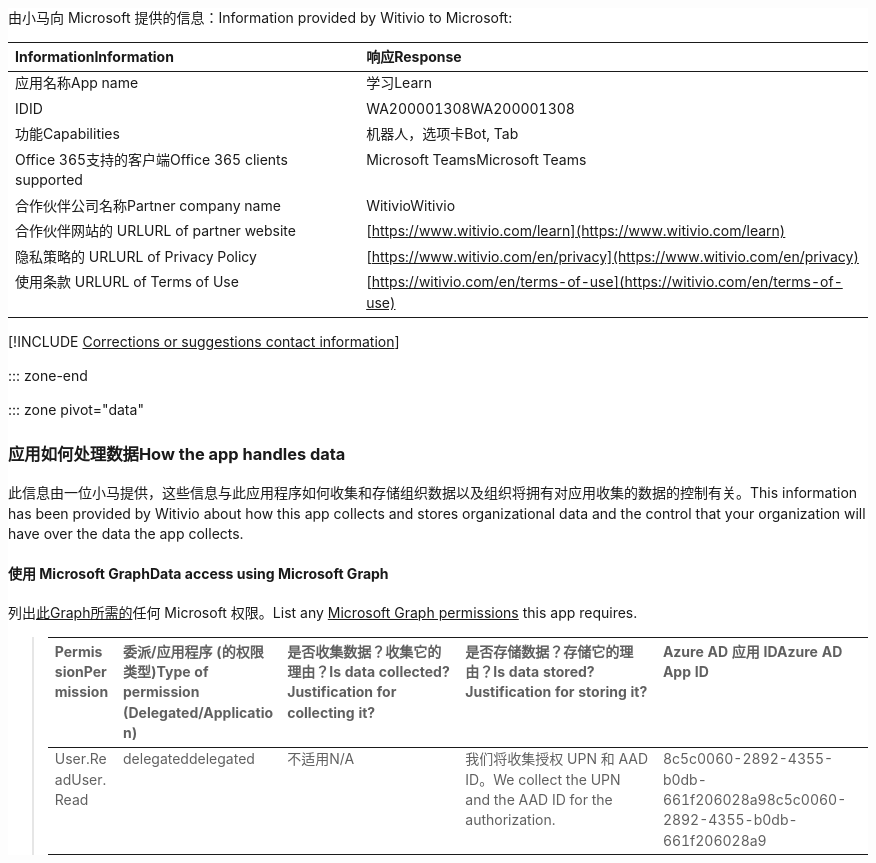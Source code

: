 <span data-ttu-id="edf5d-108">由小马向 Microsoft 提供的信息：</span><span class="sxs-lookup"><span data-stu-id="edf5d-108">Information provided by Witivio to Microsoft:</span></span>

| <span data-ttu-id="edf5d-109">**Information**</span><span class="sxs-lookup"><span data-stu-id="edf5d-109">**Information**</span></span> | <span data-ttu-id="edf5d-110">**响应**</span><span class="sxs-lookup"><span data-stu-id="edf5d-110">**Response**</span></span> |
|:----------------|:-------------|
| <span data-ttu-id="edf5d-111">应用名称</span><span class="sxs-lookup"><span data-stu-id="edf5d-111">App name</span></span> | <span data-ttu-id="edf5d-112">学习</span><span class="sxs-lookup"><span data-stu-id="edf5d-112">Learn</span></span> |
| <span data-ttu-id="edf5d-113">ID</span><span class="sxs-lookup"><span data-stu-id="edf5d-113">ID</span></span> | <span data-ttu-id="edf5d-114">WA200001308</span><span class="sxs-lookup"><span data-stu-id="edf5d-114">WA200001308</span></span> |
| <span data-ttu-id="edf5d-115">功能</span><span class="sxs-lookup"><span data-stu-id="edf5d-115">Capabilities</span></span> | <span data-ttu-id="edf5d-116">机器人，选项卡</span><span class="sxs-lookup"><span data-stu-id="edf5d-116">Bot, Tab</span></span> |
| <span data-ttu-id="edf5d-117">Office 365支持的客户端</span><span class="sxs-lookup"><span data-stu-id="edf5d-117">Office 365 clients supported</span></span> | <span data-ttu-id="edf5d-118">Microsoft Teams</span><span class="sxs-lookup"><span data-stu-id="edf5d-118">Microsoft Teams</span></span> |
| <span data-ttu-id="edf5d-119">合作伙伴公司名称</span><span class="sxs-lookup"><span data-stu-id="edf5d-119">Partner company name</span></span> | <span data-ttu-id="edf5d-120">Witivio</span><span class="sxs-lookup"><span data-stu-id="edf5d-120">Witivio</span></span> |
| <span data-ttu-id="edf5d-121">合作伙伴网站的 URL</span><span class="sxs-lookup"><span data-stu-id="edf5d-121">URL of partner website</span></span> | [https://www.witivio.com/learn](https://www.witivio.com/learn) |
| <span data-ttu-id="edf5d-122">隐私策略的 URL</span><span class="sxs-lookup"><span data-stu-id="edf5d-122">URL of Privacy Policy</span></span> | [https://www.witivio.com/en/privacy](https://www.witivio.com/en/privacy) |
| <span data-ttu-id="edf5d-123">使用条款 URL</span><span class="sxs-lookup"><span data-stu-id="edf5d-123">URL of Terms of Use</span></span> | [https://witivio.com/en/terms-of-use](https://witivio.com/en/terms-of-use) |

 [!INCLUDE [Corrections or suggestions contact information](../includes/corrections-or-suggestions.md)]

::: zone-end

::: zone pivot="data"

### <a name="how-the-app-handles-data"></a><span data-ttu-id="edf5d-124">应用如何处理数据</span><span class="sxs-lookup"><span data-stu-id="edf5d-124">How the app handles data</span></span>

<span data-ttu-id="edf5d-125">此信息由一位小马提供，这些信息与此应用程序如何收集和存储组织数据以及组织将拥有对应用收集的数据的控制有关。</span><span class="sxs-lookup"><span data-stu-id="edf5d-125">This information has been provided by Witivio about how this app collects and stores organizational data and the control that your organization will have over the data the app collects.</span></span>

#### <a name="data-access-using-microsoft-graph"></a><span data-ttu-id="edf5d-126">使用 Microsoft Graph</span><span class="sxs-lookup"><span data-stu-id="edf5d-126">Data access using Microsoft Graph</span></span>

<span data-ttu-id="edf5d-127">列出[此Graph所需的](https://docs.microsoft.com/graph/permissions-reference)任何 Microsoft 权限。</span><span class="sxs-lookup"><span data-stu-id="edf5d-127">List any [Microsoft Graph permissions](https://docs.microsoft.com/graph/permissions-reference) this app requires.</span></span>

>| <span data-ttu-id="edf5d-128">**Permission**</span><span class="sxs-lookup"><span data-stu-id="edf5d-128">**Permission**</span></span>  | <span data-ttu-id="edf5d-129">**委派/应用程序 (的权限类型)**</span><span class="sxs-lookup"><span data-stu-id="edf5d-129">**Type of permission (Delegated/Application)**</span></span> | <span data-ttu-id="edf5d-130">**是否收集数据？收集它的理由？**</span><span class="sxs-lookup"><span data-stu-id="edf5d-130">**Is data collected? Justification for collecting it?**</span></span> | <span data-ttu-id="edf5d-131">**是否存储数据？存储它的理由？**</span><span class="sxs-lookup"><span data-stu-id="edf5d-131">**Is data stored? Justification for storing it?**</span></span> | <span data-ttu-id="edf5d-132">**Azure AD 应用 ID**</span><span class="sxs-lookup"><span data-stu-id="edf5d-132">**Azure AD App ID**</span></span> |
>|:----------------|:--------------------|:---------------------------------------------------|:--------------------------|:--------------------------|
>| <span data-ttu-id="edf5d-133">User.Read</span><span class="sxs-lookup"><span data-stu-id="edf5d-133">User.Read</span></span> | <span data-ttu-id="edf5d-134">delegated</span><span class="sxs-lookup"><span data-stu-id="edf5d-134">delegated</span></span> | <span data-ttu-id="edf5d-135">不适用</span><span class="sxs-lookup"><span data-stu-id="edf5d-135">N/A</span></span> | <span data-ttu-id="edf5d-136">我们将收集授权 UPN 和 AAD ID。</span><span class="sxs-lookup"><span data-stu-id="edf5d-136">We collect the UPN and the AAD ID for the authorization.</span></span> | <span data-ttu-id="edf5d-137">8c5c0060-2892-4355-b0db-661f206028a9</span><span class="sxs-lookup"><span data-stu-id="edf5d-137">8c5c0060-2892-4355-b0db-661f206028a9</span></span> |